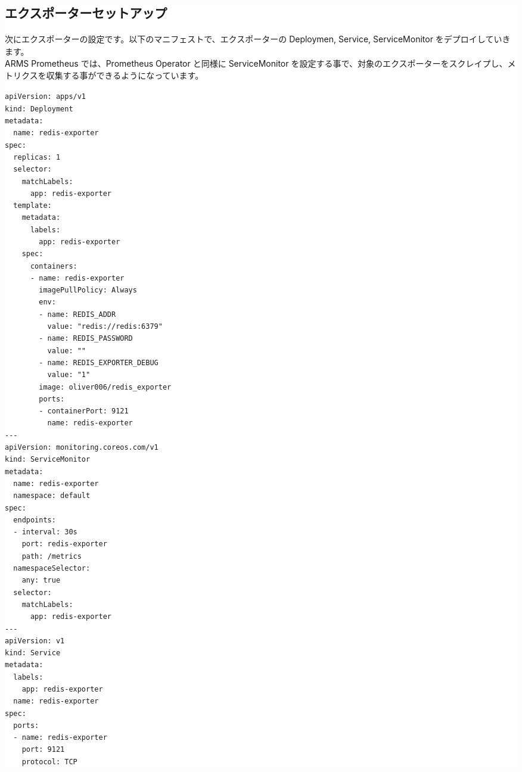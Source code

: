 
## エクスポーターセットアップ

次にエクスポーターの設定です。以下のマニフェストで、エクスポーターの Deploymen,  Service, ServiceMonitor をデプロイしていきます。  
ARMS Prometheus では、Prometheus Operator と同様に ServiceMonitor を設定する事で、対象のエクスポーターをスクレイプし、メトリクスを収集する事ができるようになっています。

```
apiVersion: apps/v1
kind: Deployment
metadata:
  name: redis-exporter
spec:
  replicas: 1
  selector:
    matchLabels:
      app: redis-exporter
  template:
    metadata:
      labels:
        app: redis-exporter
    spec:
      containers:
      - name: redis-exporter
        imagePullPolicy: Always
        env:
        - name: REDIS_ADDR
          value: "redis://redis:6379"
        - name: REDIS_PASSWORD
          value: ""
        - name: REDIS_EXPORTER_DEBUG
          value: "1"
        image: oliver006/redis_exporter
        ports:
        - containerPort: 9121
          name: redis-exporter
---
apiVersion: monitoring.coreos.com/v1
kind: ServiceMonitor
metadata:
  name: redis-exporter
  namespace: default
spec:
  endpoints:
  - interval: 30s
    port: redis-exporter
    path: /metrics
  namespaceSelector:
    any: true
  selector:
    matchLabels:
      app: redis-exporter
---
apiVersion: v1
kind: Service
metadata:
  labels:
    app: redis-exporter
  name: redis-exporter
spec:
  ports:
  - name: redis-exporter
    port: 9121
    protocol: TCP
```